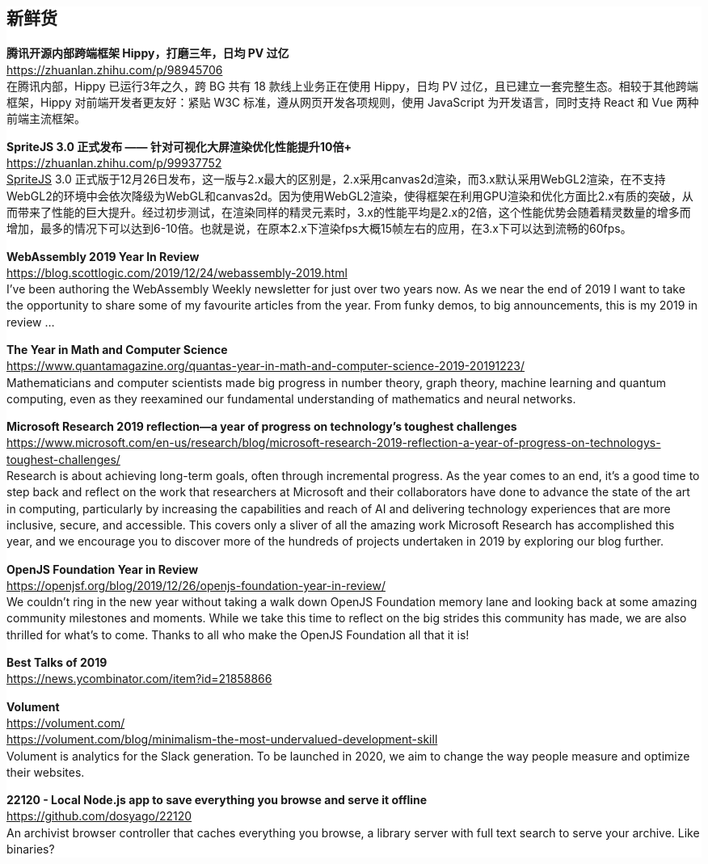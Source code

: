 ## 新鲜货

**腾讯开源内部跨端框架 Hippy，打磨三年，日均 PV 过亿**  
https://zhuanlan.zhihu.com/p/98945706  
在腾讯内部，Hippy 已运行3年之久，跨 BG 共有 18 款线上业务正在使用 Hippy，日均 PV 过亿，且已建立一套完整生态。相较于其他跨端框架，Hippy 对前端开发者更友好：紧贴 W3C 标准，遵从网页开发各项规则，使用 JavaScript 为开发语言，同时支持 React 和 Vue 两种前端主流框架。

**SpriteJS 3.0 正式发布 —— 针对可视化大屏渲染优化性能提升10倍+**  
https://zhuanlan.zhihu.com/p/99937752  
[SpriteJS](https://spritejs.org/) 3.0 正式版于12月26日发布，这一版与2.x最大的区别是，2.x采用canvas2d渲染，而3.x默认采用WebGL2渲染，在不支持WebGL2的环境中会依次降级为WebGL和canvas2d。因为使用WebGL2渲染，使得框架在利用GPU渲染和优化方面比2.x有质的突破，从而带来了性能的巨大提升。经过初步测试，在渲染同样的精灵元素时，3.x的性能平均是2.x的2倍，这个性能优势会随着精灵数量的增多而增加，最多的情况下可以达到6-10倍。也就是说，在原本2.x下渲染fps大概15帧左右的应用，在3.x下可以达到流畅的60fps。

**WebAssembly 2019 Year In Review**  
https://blog.scottlogic.com/2019/12/24/webassembly-2019.html  
I’ve been authoring the WebAssembly Weekly newsletter for just over two years now. As we near the end of 2019 I want to take the opportunity to share some of my favourite articles from the year. From funky demos, to big announcements, this is my 2019 in review …

**The Year in Math and Computer Science**  
https://www.quantamagazine.org/quantas-year-in-math-and-computer-science-2019-20191223/  
Mathematicians and computer scientists made big progress in number theory, graph theory, machine learning and quantum computing, even as they reexamined our fundamental understanding of mathematics and neural networks.

**Microsoft Research 2019 reflection—a year of progress on technology’s toughest challenges**  
https://www.microsoft.com/en-us/research/blog/microsoft-research-2019-reflection-a-year-of-progress-on-technologys-toughest-challenges/  
Research is about achieving long-term goals, often through incremental progress. As the year comes to an end, it’s a good time to step back and reflect on the work that researchers at Microsoft and their collaborators have done to advance the state of the art in computing, particularly by increasing the capabilities and reach of AI and delivering technology experiences that are more inclusive, secure, and accessible. This covers only a sliver of all the amazing work Microsoft Research has accomplished this year, and we encourage you to discover more of the hundreds of projects undertaken in 2019 by exploring our blog further.

**OpenJS Foundation Year in Review**  
https://openjsf.org/blog/2019/12/26/openjs-foundation-year-in-review/  
We couldn’t ring in the new year without taking a walk down OpenJS Foundation memory lane and looking back at some amazing community milestones and moments. While we take this time to reflect on the big strides this community has made, we are also thrilled for what’s to come. Thanks to all who make the OpenJS Foundation all that it is! 

**Best Talks of 2019**  
https://news.ycombinator.com/item?id=21858866  

**Volument**  
https://volument.com/  
https://volument.com/blog/minimalism-the-most-undervalued-development-skill  
Volument is analytics for the Slack generation. To be launched in 2020, we aim to change the way people measure and optimize their websites.  

**22120 - Local Node.js app to save everything you browse and serve it offline**  
https://github.com/dosyago/22120  
An archivist browser controller that caches everything you browse, a library server with full text search to serve your archive. Like binaries?
